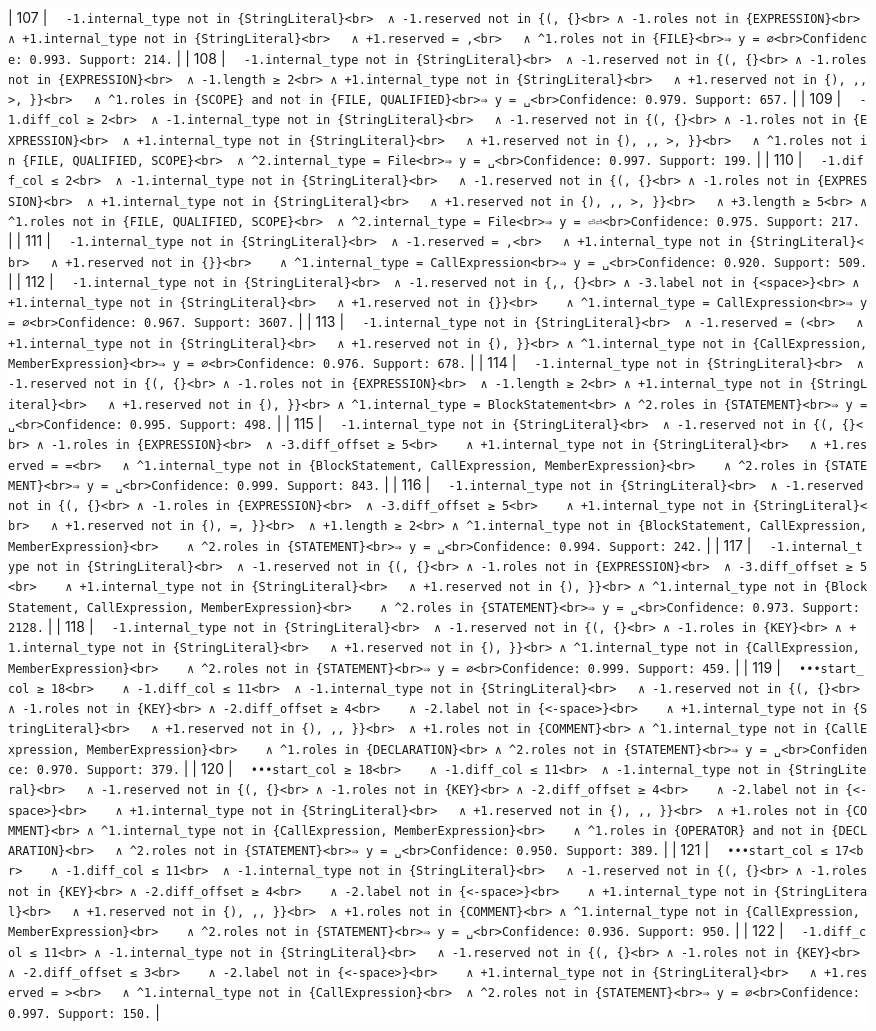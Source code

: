 | 107 | `  -1.internal_type not in {StringLiteral}<br>	∧ -1.reserved not in {(, {}<br>	∧ -1.roles not in {EXPRESSION}<br>	∧ +1.internal_type not in {StringLiteral}<br>	∧ +1.reserved = ,<br>	∧ ^1.roles not in {FILE}<br>⇒ y = ∅<br>Confidence: 0.993. Support: 214.` |
| 108 | `  -1.internal_type not in {StringLiteral}<br>	∧ -1.reserved not in {(, {}<br>	∧ -1.roles not in {EXPRESSION}<br>	∧ -1.length ≥ 2<br>	∧ +1.internal_type not in {StringLiteral}<br>	∧ +1.reserved not in {), ,, >, }}<br>	∧ ^1.roles in {SCOPE} and not in {FILE, QUALIFIED}<br>⇒ y = ␣<br>Confidence: 0.979. Support: 657.` |
| 109 | `  -1.diff_col ≥ 2<br>	∧ -1.internal_type not in {StringLiteral}<br>	∧ -1.reserved not in {(, {}<br>	∧ -1.roles not in {EXPRESSION}<br>	∧ +1.internal_type not in {StringLiteral}<br>	∧ +1.reserved not in {), ,, >, }}<br>	∧ ^1.roles not in {FILE, QUALIFIED, SCOPE}<br>	∧ ^2.internal_type = File<br>⇒ y = ␣<br>Confidence: 0.997. Support: 199.` |
| 110 | `  -1.diff_col ≤ 2<br>	∧ -1.internal_type not in {StringLiteral}<br>	∧ -1.reserved not in {(, {}<br>	∧ -1.roles not in {EXPRESSION}<br>	∧ +1.internal_type not in {StringLiteral}<br>	∧ +1.reserved not in {), ,, >, }}<br>	∧ +3.length ≥ 5<br>	∧ ^1.roles not in {FILE, QUALIFIED, SCOPE}<br>	∧ ^2.internal_type = File<br>⇒ y = ⏎⏎<br>Confidence: 0.975. Support: 217.` |
| 111 | `  -1.internal_type not in {StringLiteral}<br>	∧ -1.reserved = ,<br>	∧ +1.internal_type not in {StringLiteral}<br>	∧ +1.reserved not in {}}<br>	∧ ^1.internal_type = CallExpression<br>⇒ y = ␣<br>Confidence: 0.920. Support: 509.` |
| 112 | `  -1.internal_type not in {StringLiteral}<br>	∧ -1.reserved not in {,, {}<br>	∧ -3.label not in {<space>}<br>	∧ +1.internal_type not in {StringLiteral}<br>	∧ +1.reserved not in {}}<br>	∧ ^1.internal_type = CallExpression<br>⇒ y = ∅<br>Confidence: 0.967. Support: 3607.` |
| 113 | `  -1.internal_type not in {StringLiteral}<br>	∧ -1.reserved = (<br>	∧ +1.internal_type not in {StringLiteral}<br>	∧ +1.reserved not in {), }}<br>	∧ ^1.internal_type not in {CallExpression, MemberExpression}<br>⇒ y = ∅<br>Confidence: 0.976. Support: 678.` |
| 114 | `  -1.internal_type not in {StringLiteral}<br>	∧ -1.reserved not in {(, {}<br>	∧ -1.roles not in {EXPRESSION}<br>	∧ -1.length ≥ 2<br>	∧ +1.internal_type not in {StringLiteral}<br>	∧ +1.reserved not in {), }}<br>	∧ ^1.internal_type = BlockStatement<br>	∧ ^2.roles in {STATEMENT}<br>⇒ y = ␣<br>Confidence: 0.995. Support: 498.` |
| 115 | `  -1.internal_type not in {StringLiteral}<br>	∧ -1.reserved not in {(, {}<br>	∧ -1.roles in {EXPRESSION}<br>	∧ -3.diff_offset ≥ 5<br>	∧ +1.internal_type not in {StringLiteral}<br>	∧ +1.reserved = =<br>	∧ ^1.internal_type not in {BlockStatement, CallExpression, MemberExpression}<br>	∧ ^2.roles in {STATEMENT}<br>⇒ y = ␣<br>Confidence: 0.999. Support: 843.` |
| 116 | `  -1.internal_type not in {StringLiteral}<br>	∧ -1.reserved not in {(, {}<br>	∧ -1.roles in {EXPRESSION}<br>	∧ -3.diff_offset ≥ 5<br>	∧ +1.internal_type not in {StringLiteral}<br>	∧ +1.reserved not in {), =, }}<br>	∧ +1.length ≥ 2<br>	∧ ^1.internal_type not in {BlockStatement, CallExpression, MemberExpression}<br>	∧ ^2.roles in {STATEMENT}<br>⇒ y = ␣<br>Confidence: 0.994. Support: 242.` |
| 117 | `  -1.internal_type not in {StringLiteral}<br>	∧ -1.reserved not in {(, {}<br>	∧ -1.roles not in {EXPRESSION}<br>	∧ -3.diff_offset ≥ 5<br>	∧ +1.internal_type not in {StringLiteral}<br>	∧ +1.reserved not in {), }}<br>	∧ ^1.internal_type not in {BlockStatement, CallExpression, MemberExpression}<br>	∧ ^2.roles in {STATEMENT}<br>⇒ y = ␣<br>Confidence: 0.973. Support: 2128.` |
| 118 | `  -1.internal_type not in {StringLiteral}<br>	∧ -1.reserved not in {(, {}<br>	∧ -1.roles in {KEY}<br>	∧ +1.internal_type not in {StringLiteral}<br>	∧ +1.reserved not in {), }}<br>	∧ ^1.internal_type not in {CallExpression, MemberExpression}<br>	∧ ^2.roles not in {STATEMENT}<br>⇒ y = ∅<br>Confidence: 0.999. Support: 459.` |
| 119 | `  •••start_col ≥ 18<br>	∧ -1.diff_col ≤ 11<br>	∧ -1.internal_type not in {StringLiteral}<br>	∧ -1.reserved not in {(, {}<br>	∧ -1.roles not in {KEY}<br>	∧ -2.diff_offset ≥ 4<br>	∧ -2.label not in {<-space>}<br>	∧ +1.internal_type not in {StringLiteral}<br>	∧ +1.reserved not in {), ,, }}<br>	∧ +1.roles not in {COMMENT}<br>	∧ ^1.internal_type not in {CallExpression, MemberExpression}<br>	∧ ^1.roles in {DECLARATION}<br>	∧ ^2.roles not in {STATEMENT}<br>⇒ y = ␣<br>Confidence: 0.970. Support: 379.` |
| 120 | `  •••start_col ≥ 18<br>	∧ -1.diff_col ≤ 11<br>	∧ -1.internal_type not in {StringLiteral}<br>	∧ -1.reserved not in {(, {}<br>	∧ -1.roles not in {KEY}<br>	∧ -2.diff_offset ≥ 4<br>	∧ -2.label not in {<-space>}<br>	∧ +1.internal_type not in {StringLiteral}<br>	∧ +1.reserved not in {), ,, }}<br>	∧ +1.roles not in {COMMENT}<br>	∧ ^1.internal_type not in {CallExpression, MemberExpression}<br>	∧ ^1.roles in {OPERATOR} and not in {DECLARATION}<br>	∧ ^2.roles not in {STATEMENT}<br>⇒ y = ␣<br>Confidence: 0.950. Support: 389.` |
| 121 | `  •••start_col ≤ 17<br>	∧ -1.diff_col ≤ 11<br>	∧ -1.internal_type not in {StringLiteral}<br>	∧ -1.reserved not in {(, {}<br>	∧ -1.roles not in {KEY}<br>	∧ -2.diff_offset ≥ 4<br>	∧ -2.label not in {<-space>}<br>	∧ +1.internal_type not in {StringLiteral}<br>	∧ +1.reserved not in {), ,, }}<br>	∧ +1.roles not in {COMMENT}<br>	∧ ^1.internal_type not in {CallExpression, MemberExpression}<br>	∧ ^2.roles not in {STATEMENT}<br>⇒ y = ␣<br>Confidence: 0.936. Support: 950.` |
| 122 | `  -1.diff_col ≤ 11<br>	∧ -1.internal_type not in {StringLiteral}<br>	∧ -1.reserved not in {(, {}<br>	∧ -1.roles not in {KEY}<br>	∧ -2.diff_offset ≤ 3<br>	∧ -2.label not in {<-space>}<br>	∧ +1.internal_type not in {StringLiteral}<br>	∧ +1.reserved = ><br>	∧ ^1.internal_type not in {CallExpression}<br>	∧ ^2.roles not in {STATEMENT}<br>⇒ y = ∅<br>Confidence: 0.997. Support: 150.` |